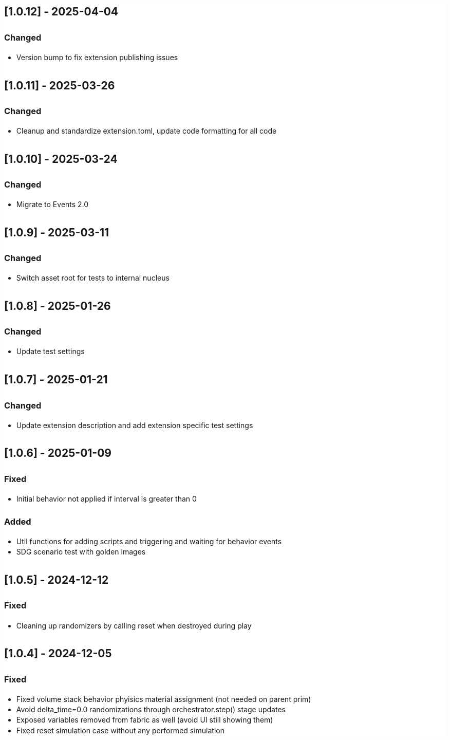 ## [1.0.12] - 2025-04-04
### Changed
- Version bump to fix extension publishing issues

## [1.0.11] - 2025-03-26
### Changed
- Cleanup and standardize extension.toml, update code formatting for all code

## [1.0.10] - 2025-03-24
### Changed
- Migrate to Events 2.0

## [1.0.9] - 2025-03-11
### Changed
- Switch asset root for tests to internal nucleus

## [1.0.8] - 2025-01-26
### Changed
- Update test settings

## [1.0.7] - 2025-01-21
### Changed
- Update extension description and add extension specific test settings

## [1.0.6] - 2025-01-09
### Fixed
- Initial behavior not applied if interval is greater than 0

### Added
- Util functions for adding scripts and triggering and waiting for behavior events
- SDG scenario test with golden images

## [1.0.5] - 2024-12-12
### Fixed
- Cleaning up randomizers by calling reset when destroyed during play

## [1.0.4] - 2024-12-05
### Fixed
- Fixed volume stack behavior phyisics material assignment (not needed on parent prim)
- Avoid delta_time=0.0 randomizations through orchestrator.step() stage updates
- Exposed variables removed from fabric as well (avoid UI still showing them)
- Fixed reset simulation case without any performed simulation

